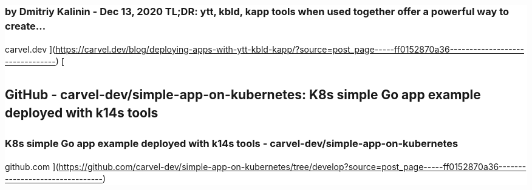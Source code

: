 

### by Dmitriy Kalinin - Dec 13, 2020 TL;DR: ytt, kbld, kapp tools when used together offer a powerful way to create…

carvel.dev ](https://carvel.dev/blog/deploying-apps-with-ytt-kbld-kapp/?source=post_page-----ff0152870a36--------------------------------) [


## GitHub - carvel-dev/simple-app-on-kubernetes: K8s simple Go app example deployed with k14s tools



### K8s simple Go app example deployed with k14s tools - carvel-dev/simple-app-on-kubernetes

github.com ](https://github.com/carvel-dev/simple-app-on-kubernetes/tree/develop?source=post_page-----ff0152870a36--------------------------------)